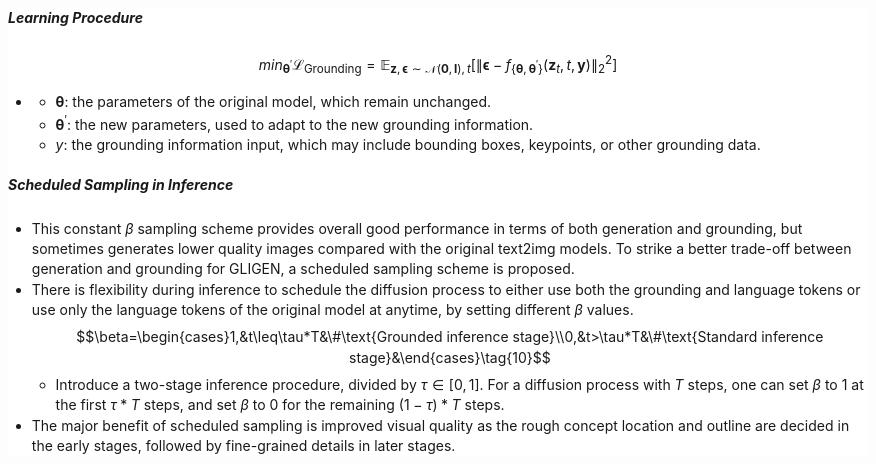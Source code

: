 

##### Learning Procedure
$$\mathit{min}_{\boldsymbol{\theta}^{\prime}}\mathcal{L}_{\mathrm{Grounding}}=\mathbb{E}_{\boldsymbol{z},\boldsymbol{\epsilon}\sim\mathcal{N}(\mathbf{0},\mathbf{I}),t}{\left[\left\|\boldsymbol{\epsilon}-f_{\{\boldsymbol{\theta},\boldsymbol{\theta}^{\prime}\}}(\boldsymbol{z}_t,t,\boldsymbol{y})\right\|_2^2\right]}\tag{9}$$
- - $\mathbf{\theta}$: the parameters of the original model, which remain unchanged.
  - $\mathbf{\theta}^{\prime}$: the new parameters, used to adapt to the new grounding information.
  - $y$: the grounding information input, which may include bounding boxes, keypoints, or other grounding data.

##### Scheduled Sampling in Inference
- This constant $\beta$ sampling scheme provides overall good performance in terms of both generation and grounding, but sometimes generates lower quality images compared with the original text2img models. To strike a better trade-off between generation and grounding for GLIGEN, a scheduled sampling scheme is proposed.
- There is flexibility during inference to schedule the diffusion process to either use both the grounding and language tokens or use only the language tokens of the original model at anytime, by setting different $\beta$ values.
$$\beta=\begin{cases}1,&t\leq\tau*T&\#\text{Grounded inference stage}\\0,&t>\tau*T&\#\text{Standard inference stage}&\end{cases}\tag{10}$$
  - Introduce a two-stage inference procedure, divided by $\tau\in[0,1]$. For a diffusion process with $T$ steps, one can set $\beta$ to 1 at the first $\tau*T$ steps, and set $\beta$ to 0 for the remaining $(1-\tau)*T$ steps.
- The major benefit of scheduled sampling is improved visual quality as the rough concept location and outline are decided in the early stages, followed by fine-grained details in later stages.

